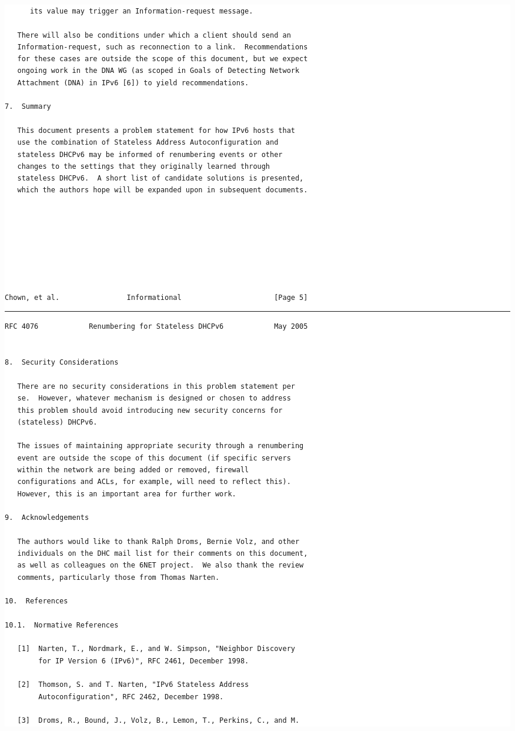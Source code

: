 ``` newpage
      its value may trigger an Information-request message.

   There will also be conditions under which a client should send an
   Information-request, such as reconnection to a link.  Recommendations
   for these cases are outside the scope of this document, but we expect
   ongoing work in the DNA WG (as scoped in Goals of Detecting Network
   Attachment (DNA) in IPv6 [6]) to yield recommendations.

7.  Summary

   This document presents a problem statement for how IPv6 hosts that
   use the combination of Stateless Address Autoconfiguration and
   stateless DHCPv6 may be informed of renumbering events or other
   changes to the settings that they originally learned through
   stateless DHCPv6.  A short list of candidate solutions is presented,
   which the authors hope will be expanded upon in subsequent documents.








Chown, et al.                Informational                      [Page 5]
```

------------------------------------------------------------------------

``` newpage
RFC 4076            Renumbering for Stateless DHCPv6            May 2005


8.  Security Considerations

   There are no security considerations in this problem statement per
   se.  However, whatever mechanism is designed or chosen to address
   this problem should avoid introducing new security concerns for
   (stateless) DHCPv6.

   The issues of maintaining appropriate security through a renumbering
   event are outside the scope of this document (if specific servers
   within the network are being added or removed, firewall
   configurations and ACLs, for example, will need to reflect this).
   However, this is an important area for further work.

9.  Acknowledgements

   The authors would like to thank Ralph Droms, Bernie Volz, and other
   individuals on the DHC mail list for their comments on this document,
   as well as colleagues on the 6NET project.  We also thank the review
   comments, particularly those from Thomas Narten.

10.  References

10.1.  Normative References

   [1]  Narten, T., Nordmark, E., and W. Simpson, "Neighbor Discovery
        for IP Version 6 (IPv6)", RFC 2461, December 1998.

   [2]  Thomson, S. and T. Narten, "IPv6 Stateless Address
        Autoconfiguration", RFC 2462, December 1998.

   [3]  Droms, R., Bound, J., Volz, B., Lemon, T., Perkins, C., and M.
```